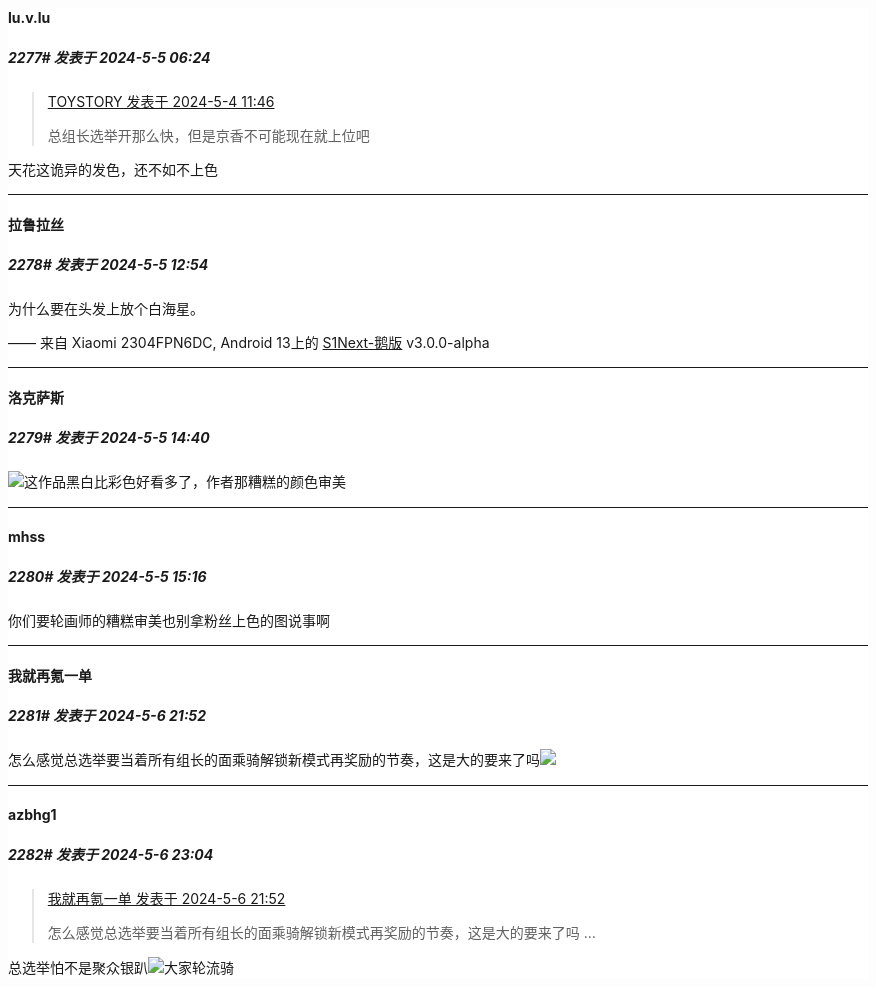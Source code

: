 ####  lu.v.lu  
##### 2277#       发表于 2024-5-5 06:24

<blockquote><a href="httphttps://bbs.saraba1st.com/2b/forum.php?mod=redirect&amp;goto=findpost&amp;pid=64806353&amp;ptid=1869442" target="_blank">TOYSTORY 发表于 2024-5-4 11:46</a>

总组长选举开那么快，但是京香不可能现在就上位吧</blockquote>
天花这诡异的发色，还不如不上色


*****

####  拉鲁拉丝  
##### 2278#       发表于 2024-5-5 12:54

为什么要在头发上放个白海星。

—— 来自 Xiaomi 2304FPN6DC, Android 13上的 [S1Next-鹅版](https://github.com/ykrank/S1-Next/releases) v3.0.0-alpha


*****

####  洛克萨斯  
##### 2279#       发表于 2024-5-5 14:40

<img src="https://static.saraba1st.com/image/smiley/face2017/067.png" referrerpolicy="no-referrer">这作品黑白比彩色好看多了，作者那糟糕的颜色审美


*****

####  mhss  
##### 2280#       发表于 2024-5-5 15:16

你们要轮画师的糟糕审美也别拿粉丝上色的图说事啊


*****

####  我就再氪一单  
##### 2281#       发表于 2024-5-6 21:52

怎么感觉总选举要当着所有组长的面乘骑解锁新模式再奖励的节奏，这是大的要来了吗<img src="https://static.saraba1st.com/image/smiley/face2017/077.png" referrerpolicy="no-referrer">


*****

####  azbhg1  
##### 2282#       发表于 2024-5-6 23:04

<blockquote><a href="httphttps://bbs.saraba1st.com/2b/forum.php?mod=redirect&amp;goto=findpost&amp;pid=64832312&amp;ptid=1869442" target="_blank">我就再氪一单 发表于 2024-5-6 21:52</a>

怎么感觉总选举要当着所有组长的面乘骑解锁新模式再奖励的节奏，这是大的要来了吗 ...</blockquote>
总选举怕不是聚众银趴<img src="https://static.saraba1st.com/image/smiley/face2017/220.png" referrerpolicy="no-referrer">大家轮流骑
